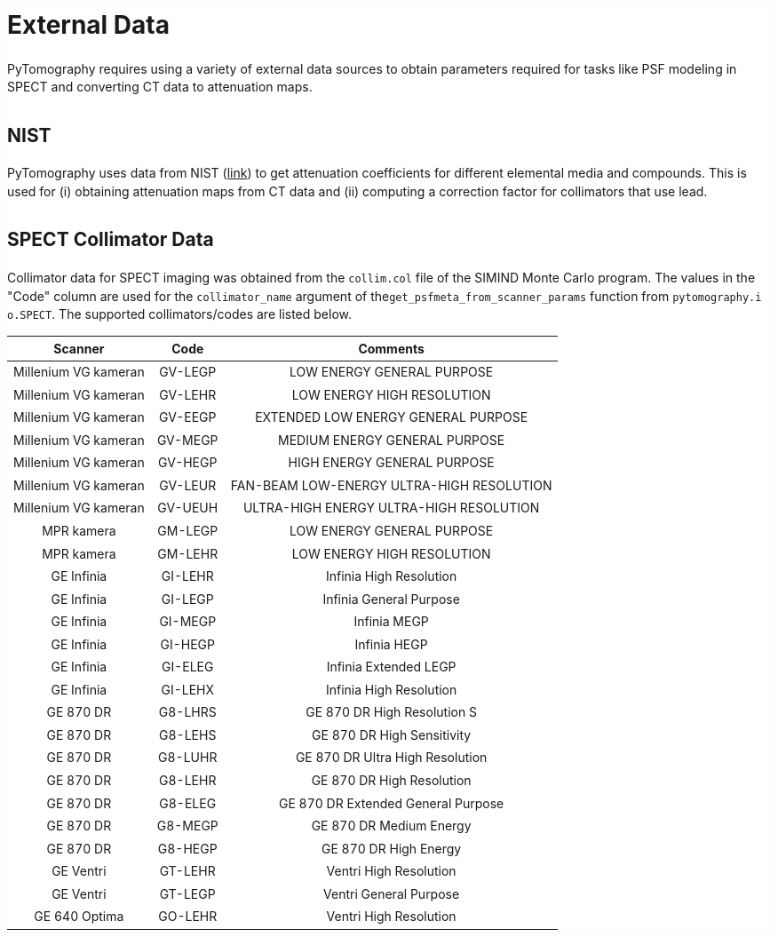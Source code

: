# External Data

PyTomography requires using a variety of external data sources to obtain parameters required for tasks like PSF modeling in SPECT and converting CT data to attenuation maps. 

## NIST
PyTomography uses data from NIST ([link](https://www.nist.gov/pml/x-ray-mass-attenuation-coefficients)) to get attenuation coefficients for different elemental media and compounds. This is used for (i) obtaining attenuation maps from CT data and (ii) computing a correction factor for collimators that use lead.

## SPECT Collimator Data
Collimator data for SPECT imaging was obtained from the `collim.col` file of the SIMIND Monte Carlo program. The values in the "Code" column are used for the `collimator_name` argument of the`get_psfmeta_from_scanner_params` function from `pytomography.io.SPECT`. The supported collimators/codes are listed below.

| Scanner  |      Code     | Comments |
|:----------:|:-------------:|:------:|
| Millenium VG kameran | GV-LEGP | LOW ENERGY GENERAL PURPOSE |
| Millenium VG kameran | GV-LEHR | LOW ENERGY HIGH RESOLUTION |
| Millenium VG kameran | GV-EEGP | EXTENDED LOW ENERGY GENERAL PURPOSE |
| Millenium VG kameran | GV-MEGP | MEDIUM ENERGY GENERAL PURPOSE |
| Millenium VG kameran | GV-HEGP | HIGH ENERGY GENERAL PURPOSE |
| Millenium VG kameran | GV-LEUR | FAN-BEAM LOW-ENERGY ULTRA-HIGH RESOLUTION |
| Millenium VG kameran | GV-UEUH | ULTRA-HIGH ENERGY ULTRA-HIGH RESOLUTION |
| MPR kamera | GM-LEGP | LOW ENERGY GENERAL PURPOSE  |  
| MPR kamera | GM-LEHR | LOW ENERGY HIGH RESOLUTION |  
| GE Infinia | GI-LEHR | Infinia High Resolution |
| GE Infinia | GI-LEGP | Infinia General Purpose |  
| GE Infinia | GI-MEGP | Infinia MEGP |  
| GE Infinia | GI-HEGP | Infinia HEGP |  
| GE Infinia | GI-ELEG | Infinia Extended LEGP |  
| GE Infinia | GI-LEHX | Infinia High Resolution |  
| GE 870 DR | G8-LHRS | GE 870 DR High Resolution S | 
| GE 870 DR | G8-LEHS | GE 870 DR High Sensitivity | 
| GE 870 DR | G8-LUHR | GE 870 DR Ultra High Resolution | 
| GE 870 DR | G8-LEHR | GE 870 DR High Resolution | 
| GE 870 DR | G8-ELEG | GE 870 DR Extended General Purpose | 
| GE 870 DR | G8-MEGP | GE 870 DR Medium Energy | 
| GE 870 DR | G8-HEGP | GE 870 DR High Energy | 
| GE Ventri | GT-LEHR | Ventri High Resolution | 
| GE Ventri | GT-LEGP | Ventri General Purpose | 
| GE 640 Optima | GO-LEHR | Ventri High Resolution | 
